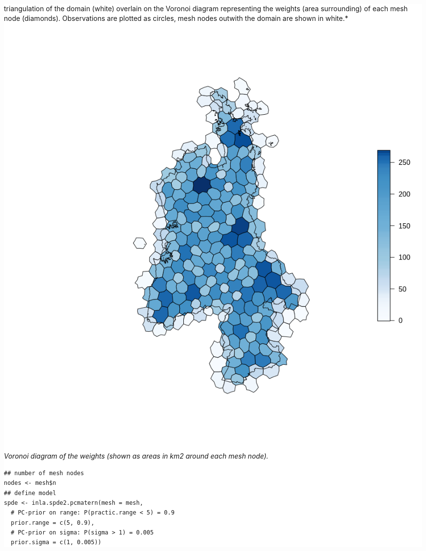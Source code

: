 triangulation of the domain (white) overlain on the Voronoi diagram
representing the weights (area surrounding) of each mesh node
(diamonds). Observations are plotted as circles, mesh nodes outwith the
domain are shown in white.*

![](lgcp_files/figure-markdown_strict/plot%20weights-1.png) *Voronoi
diagram of the weights (shown as areas in km2 around each mesh node).*

    ## number of mesh nodes
    nodes <- mesh$n
    ## define model
    spde <- inla.spde2.pcmatern(mesh = mesh,
      # PC-prior on range: P(practic.range < 5) = 0.9
      prior.range = c(5, 0.9),
      # PC-prior on sigma: P(sigma > 1) = 0.005
      prior.sigma = c(1, 0.005))